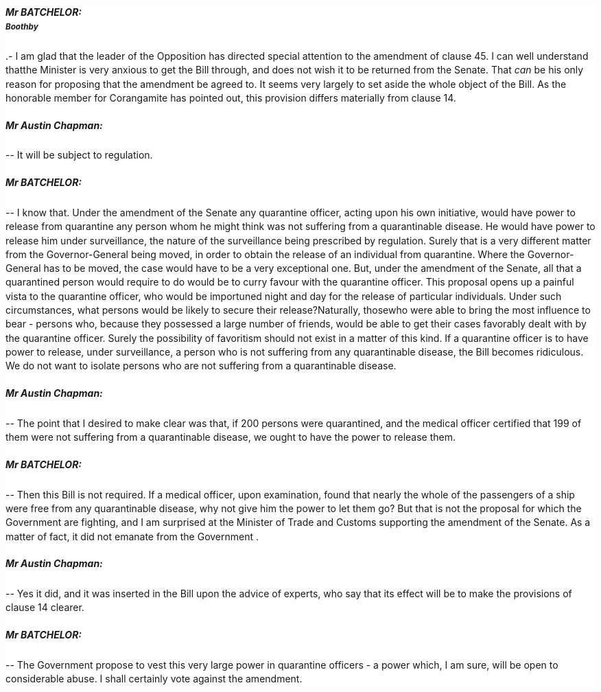 ##### Mr BATCHELOR:<br><small class="text-muted">Boothby</small>

.- I am glad that the leader of the Opposition has directed special attention to the amendment of clause 45. I can well understand thatthe Minister is very anxious to get the Bill through, and does not wish it to be returned from the Senate. That  *can*  be his only reason for proposing that the amendment be agreed to. It seems very largely to set aside the whole object of the Bill. As the honorable member for Corangamite has pointed out, this provision differs materially from clause 14. 

##### Mr Austin Chapman:

-- It will be subject to regulation. 

##### Mr BATCHELOR:

-- I know that. Under the amendment of the Senate any quarantine officer, acting upon his own initiative, would have power to release from quarantine any person whom he might think was not suffering from a quarantinable disease. He would have power to release him under surveillance, the nature of the surveillance being prescribed by regulation. Surely that is a very different matter from the Governor-General being moved, in order to obtain the release of an individual from quarantine. Where the Governor-General has to be moved, the case would have to be a very exceptional one. But, under the amendment of the Senate, all that a quarantined person would require to do would be to curry favour with the quarantine officer. This proposal opens up a painful vista to the quarantine officer, who would be importuned night and day for the release of particular individuals. Under such circumstances, what persons would be likely to secure their release?Naturally, thosewho were able to bring the most influence to bear - persons who, because they possessed a large number of friends, would be able to get their cases favorably dealt with by the quarantine officer. Surely the possibility of favoritism should not exist in a matter of this kind. If a quarantine officer is to have power to release, under surveillance, a person who is not suffering from any quarantinable disease, the Bill becomes ridiculous. We do not want to isolate persons who are not suffering from a quarantinable disease. 

##### Mr Austin Chapman:

-- The point that I desired to make clear was that, if 200 persons were quarantined, and the medical officer certified that 199 of them were not suffering from a quarantinable disease, we ought to have the power to release them. 

##### Mr BATCHELOR:

-- Then this Bill is not required. If a medical officer, upon examination, found that nearly the whole of the passengers of a ship were free from any quarantinable disease, why not give him the power to let them go? But that is not the proposal for which the Government are fighting, and I am surprised at the Minister of Trade and Customs supporting the amendment of the Senate. As a matter of fact, it did not emanate from the Government . 

##### Mr Austin Chapman:

-- Yes it did, and it was inserted in the Bill upon the advice of experts, who say that its effect will be to make the provisions of clause 14 clearer. 

##### Mr BATCHELOR:

-- The Government propose to vest this very large power in quarantine officers - a power which, I am sure, will be open to considerable abuse. I shall certainly vote against the amendment. 
